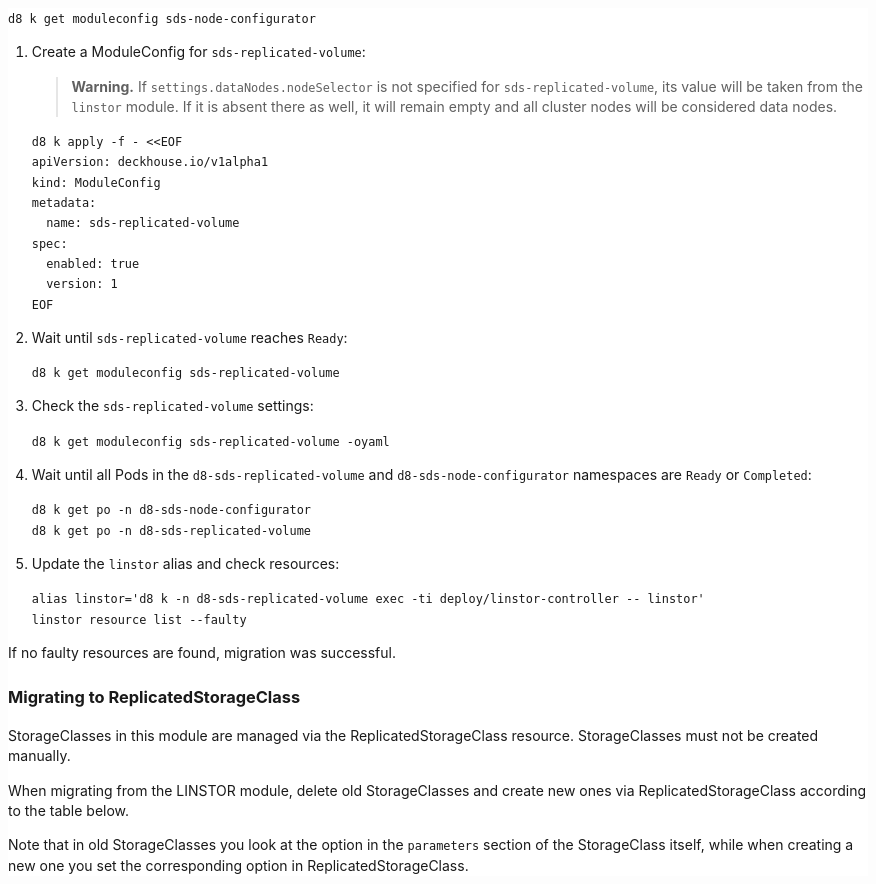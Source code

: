    ```shell
   d8 k get moduleconfig sds-node-configurator
   ```

1. Create a ModuleConfig for `sds-replicated-volume`:

   > **Warning.** If `settings.dataNodes.nodeSelector` is not specified for `sds-replicated-volume`, its value will be taken from the `linstor` module. If it is absent there as well, it will remain empty and all cluster nodes will be considered data nodes.

   ```shell
   d8 k apply -f - <<EOF
   apiVersion: deckhouse.io/v1alpha1
   kind: ModuleConfig
   metadata:
     name: sds-replicated-volume
   spec:
     enabled: true
     version: 1
   EOF
   ```

1. Wait until `sds-replicated-volume` reaches `Ready`:

   ```shell
   d8 k get moduleconfig sds-replicated-volume
   ```

1. Check the `sds-replicated-volume` settings:

   ```shell
   d8 k get moduleconfig sds-replicated-volume -oyaml
   ```

1. Wait until all Pods in the `d8-sds-replicated-volume` and `d8-sds-node-configurator` namespaces are `Ready` or `Completed`:

   ```shell
   d8 k get po -n d8-sds-node-configurator
   d8 k get po -n d8-sds-replicated-volume
   ```

1. Update the `linstor` alias and check resources:

   ```shell
   alias linstor='d8 k -n d8-sds-replicated-volume exec -ti deploy/linstor-controller -- linstor'
   linstor resource list --faulty
   ```

If no faulty resources are found, migration was successful.

### Migrating to ReplicatedStorageClass

StorageClasses in this module are managed via the ReplicatedStorageClass resource. StorageClasses must not be created manually.

When migrating from the LINSTOR module, delete old StorageClasses and create new ones via ReplicatedStorageClass according to the table below.

Note that in old StorageClasses you look at the option in the `parameters` section of the StorageClass itself, while when creating a new one you set the corresponding option in ReplicatedStorageClass.
